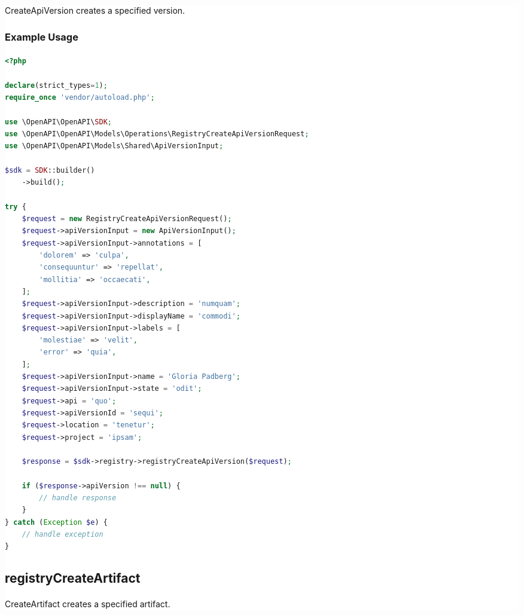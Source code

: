 CreateApiVersion creates a specified version.

### Example Usage

```php
<?php

declare(strict_types=1);
require_once 'vendor/autoload.php';

use \OpenAPI\OpenAPI\SDK;
use \OpenAPI\OpenAPI\Models\Operations\RegistryCreateApiVersionRequest;
use \OpenAPI\OpenAPI\Models\Shared\ApiVersionInput;

$sdk = SDK::builder()
    ->build();

try {
    $request = new RegistryCreateApiVersionRequest();
    $request->apiVersionInput = new ApiVersionInput();
    $request->apiVersionInput->annotations = [
        'dolorem' => 'culpa',
        'consequuntur' => 'repellat',
        'mollitia' => 'occaecati',
    ];
    $request->apiVersionInput->description = 'numquam';
    $request->apiVersionInput->displayName = 'commodi';
    $request->apiVersionInput->labels = [
        'molestiae' => 'velit',
        'error' => 'quia',
    ];
    $request->apiVersionInput->name = 'Gloria Padberg';
    $request->apiVersionInput->state = 'odit';
    $request->api = 'quo';
    $request->apiVersionId = 'sequi';
    $request->location = 'tenetur';
    $request->project = 'ipsam';

    $response = $sdk->registry->registryCreateApiVersion($request);

    if ($response->apiVersion !== null) {
        // handle response
    }
} catch (Exception $e) {
    // handle exception
}
```

## registryCreateArtifact

CreateArtifact creates a specified artifact.
